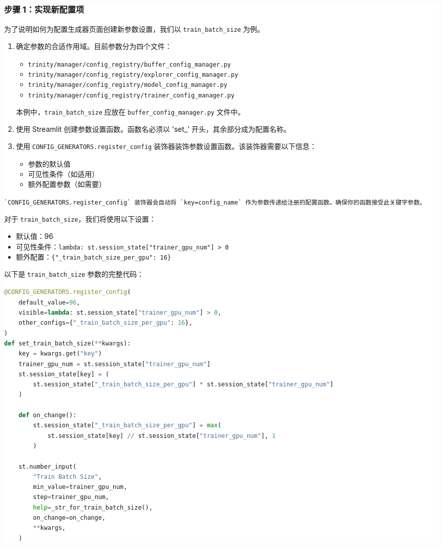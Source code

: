 ### 步骤 1：实现新配置项

为了说明如何为配置生成器页面创建新参数设置，我们以 `train_batch_size` 为例。

1. 确定参数的合适作用域。目前参数分为四个文件：
   - `trinity/manager/config_registry/buffer_config_manager.py`
   - `trinity/manager/config_registry/explorer_config_manager.py`
   - `trinity/manager/config_registry/model_config_manager.py`
   - `trinity/manager/config_registry/trainer_config_manager.py`

   本例中，`train_batch_size` 应放在 `buffer_config_manager.py` 文件中。

2. 使用 Streamlit 创建参数设置函数。函数名必须以 'set_' 开头，其余部分成为配置名称。

3. 使用 `CONFIG_GENERATORS.register_config` 装饰器装饰参数设置函数。该装饰器需要以下信息：
   - 参数的默认值
   - 可见性条件（如适用）
   - 额外配置参数（如需要）

```{note}
`CONFIG_GENERATORS.register_config` 装饰器会自动将 `key=config_name` 作为参数传递给注册的配置函数。确保你的函数接受此关键字参数。
```

对于 `train_batch_size`，我们将使用以下设置：

- 默认值：96
- 可见性条件：`lambda: st.session_state["trainer_gpu_num"] > 0`
- 额外配置：`{"_train_batch_size_per_gpu": 16}`

以下是 `train_batch_size` 参数的完整代码：

```python
@CONFIG_GENERATORS.register_config(
    default_value=96,
    visible=lambda: st.session_state["trainer_gpu_num"] > 0,
    other_configs={"_train_batch_size_per_gpu": 16},
)
def set_train_batch_size(**kwargs):
    key = kwargs.get("key")
    trainer_gpu_num = st.session_state["trainer_gpu_num"]
    st.session_state[key] = (
        st.session_state["_train_batch_size_per_gpu"] * st.session_state["trainer_gpu_num"]
    )

    def on_change():
        st.session_state["_train_batch_size_per_gpu"] = max(
            st.session_state[key] // st.session_state["trainer_gpu_num"], 1
        )

    st.number_input(
        "Train Batch Size",
        min_value=trainer_gpu_num,
        step=trainer_gpu_num,
        help=_str_for_train_batch_size(),
        on_change=on_change,
        **kwargs,
    )
```
